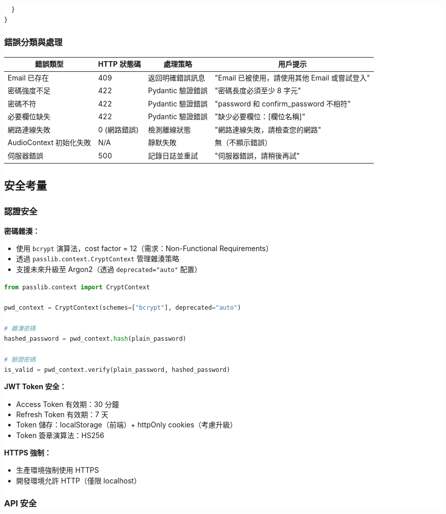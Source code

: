 ```typescript
  }
}
```

### 錯誤分類與處理

| 錯誤類型 | HTTP 狀態碼 | 處理策略 | 用戶提示 |
|---------|------------|---------|---------|
| Email 已存在 | 409 | 返回明確錯誤訊息 | "Email 已被使用，請使用其他 Email 或嘗試登入" |
| 密碼強度不足 | 422 | Pydantic 驗證錯誤 | "密碼長度必須至少 8 字元" |
| 密碼不符 | 422 | Pydantic 驗證錯誤 | "password 和 confirm_password 不相符" |
| 必要欄位缺失 | 422 | Pydantic 驗證錯誤 | "缺少必要欄位：[欄位名稱]" |
| 網路連線失敗 | 0 (網路錯誤) | 檢測離線狀態 | "網路連線失敗，請檢查您的網路" |
| AudioContext 初始化失敗 | N/A | 靜默失敗 | 無（不顯示錯誤） |
| 伺服器錯誤 | 500 | 記錄日誌並重試 | "伺服器錯誤，請稍後再試" |

## 安全考量

### 認證安全

**密碼雜湊：**
- 使用 `bcrypt` 演算法，cost factor = 12（需求：Non-Functional Requirements）
- 透過 `passlib.context.CryptContext` 管理雜湊策略
- 支援未來升級至 Argon2（透過 `deprecated="auto"` 配置）

```python
from passlib.context import CryptContext

pwd_context = CryptContext(schemes=["bcrypt"], deprecated="auto")

# 雜湊密碼
hashed_password = pwd_context.hash(plain_password)

# 驗證密碼
is_valid = pwd_context.verify(plain_password, hashed_password)
```

**JWT Token 安全：**
- Access Token 有效期：30 分鐘
- Refresh Token 有效期：7 天
- Token 儲存：localStorage（前端）+ httpOnly cookies（考慮升級）
- Token 簽章演算法：HS256

**HTTPS 強制：**
- 生產環境強制使用 HTTPS
- 開發環境允許 HTTP（僅限 localhost）

### API 安全
